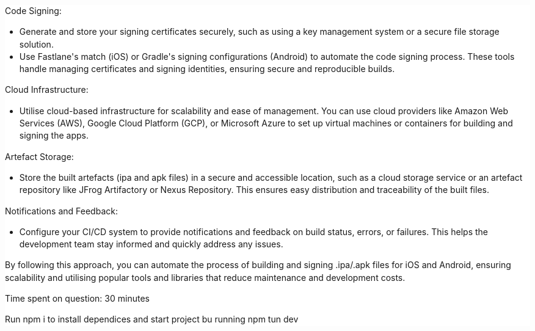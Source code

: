 Code Signing:

- Generate and store your signing certificates securely, such as using a key management system or a secure file storage solution.
- Use Fastlane's match (iOS) or Gradle's signing configurations (Android) to automate the code signing process. These tools handle managing certificates and signing identities, ensuring secure and reproducible builds.

Cloud Infrastructure:

- Utilise cloud-based infrastructure for scalability and ease of management. You can use cloud providers like Amazon Web Services (AWS), Google Cloud Platform (GCP), or Microsoft Azure to set up virtual machines or containers for building and signing the apps.

Artefact Storage:

- Store the built artefacts (ipa and apk files) in a secure and accessible location, such as a cloud storage service or an artefact repository like JFrog Artifactory or Nexus Repository. This ensures easy distribution and traceability of the built files.

Notifications and Feedback:

- Configure your CI/CD system to provide notifications and feedback on build status, errors, or failures. This helps the development team stay informed and quickly address any issues.

By following this approach, you can automate the process of building and signing .ipa/.apk files for iOS and Android, ensuring scalability and utilising popular tools and libraries that reduce maintenance and development costs.

Time spent on question: 30 minutes

Run npm i to install dependices and start project bu running npm tun dev
